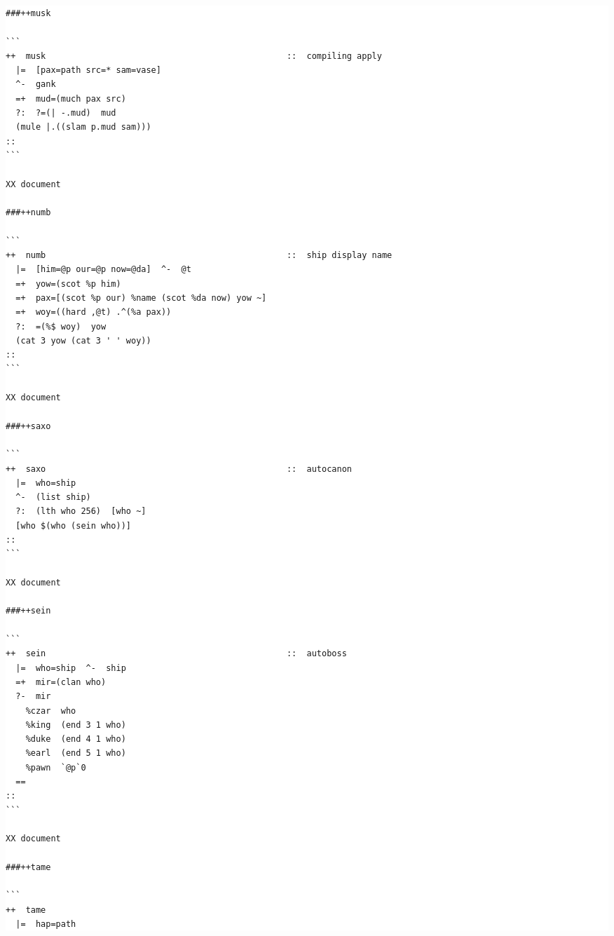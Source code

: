 ``````
###++musk

```
++  musk                                                ::  compiling apply
  |=  [pax=path src=* sam=vase]
  ^-  gank
  =+  mud=(much pax src)
  ?:  ?=(| -.mud)  mud
  (mule |.((slam p.mud sam)))
::
```

XX document

###++numb

```
++  numb                                                ::  ship display name
  |=  [him=@p our=@p now=@da]  ^-  @t
  =+  yow=(scot %p him)
  =+  pax=[(scot %p our) %name (scot %da now) yow ~]
  =+  woy=((hard ,@t) .^(%a pax))
  ?:  =(%$ woy)  yow
  (cat 3 yow (cat 3 ' ' woy))
::
```

XX document

###++saxo

```
++  saxo                                                ::  autocanon
  |=  who=ship
  ^-  (list ship)
  ?:  (lth who 256)  [who ~]
  [who $(who (sein who))]
::
```

XX document

###++sein

```
++  sein                                                ::  autoboss
  |=  who=ship  ^-  ship
  =+  mir=(clan who)
  ?-  mir
    %czar  who
    %king  (end 3 1 who)
    %duke  (end 4 1 who)
    %earl  (end 5 1 who)
    %pawn  `@p`0
  ==
::
```

XX document

###++tame

```
++  tame
  |=  hap=path
``````